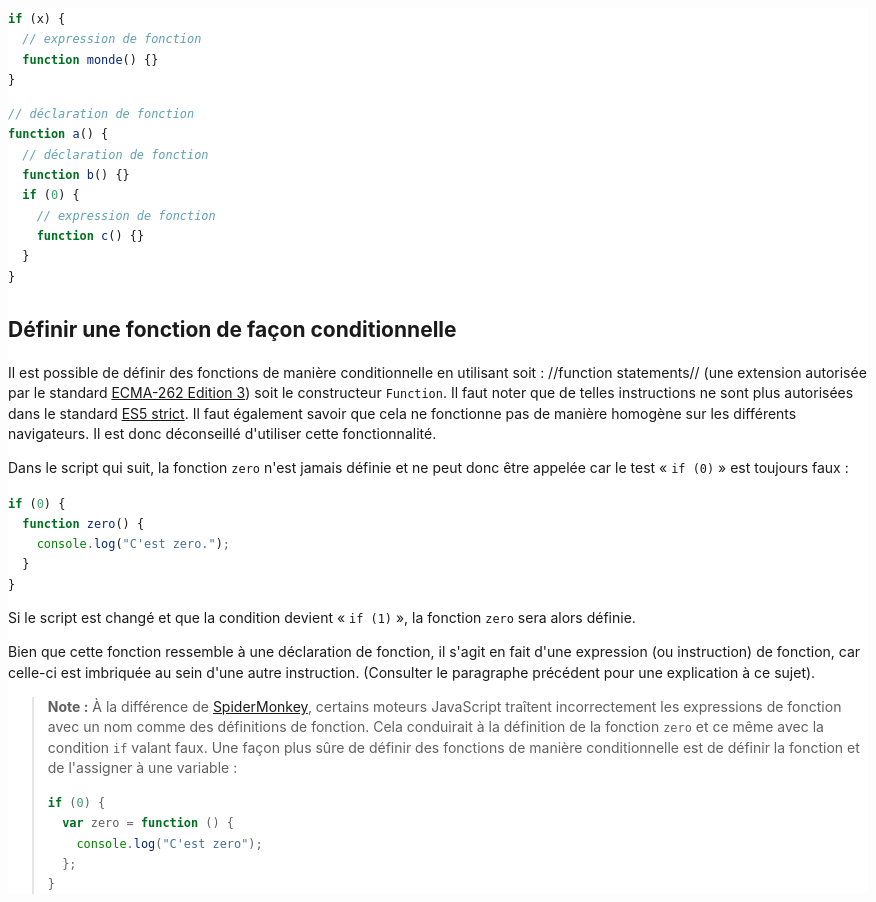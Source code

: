 ```js
if (x) {
  // expression de fonction
  function monde() {}
}
```

```js
// déclaration de fonction
function a() {
  // déclaration de fonction
  function b() {}
  if (0) {
    // expression de fonction
    function c() {}
  }
}
```

## Définir une fonction de façon conditionnelle

Il est possible de définir des fonctions de manière conditionnelle en utilisant soit : //function statements// (une extension autorisée par le standard [ECMA-262 Edition 3](https://www.ecma-international.org/publications/standards/Ecma-262.htm)) soit le constructeur `Function`. Il faut noter que de telles instructions ne sont plus autorisées dans le standard [ES5 strict](https://bugzilla.mozilla.org/show_bug.cgi?id=609832). Il faut également savoir que cela ne fonctionne pas de manière homogène sur les différents navigateurs. Il est donc déconseillé d'utiliser cette fonctionnalité.

Dans le script qui suit, la fonction `zero` n'est jamais définie et ne peut donc être appelée car le test « `if (0)` » est toujours faux :

```js
if (0) {
  function zero() {
    console.log("C'est zero.");
  }
}
```

Si le script est changé et que la condition devient « `if (1)` », la fonction `zero` sera alors définie.

Bien que cette fonction ressemble à une déclaration de fonction, il s'agit en fait d'une expression (ou instruction) de fonction, car celle-ci est imbriquée au sein d'une autre instruction. (Consulter le paragraphe précédent pour une explication à ce sujet).

> **Note :** À la différence de [SpiderMonkey](/fr/docs/SpiderMonkey), certains moteurs JavaScript traîtent incorrectement les expressions de fonction avec un nom comme des définitions de fonction. Cela conduirait à la définition de la fonction `zero` et ce même avec la condition `if` valant faux. Une façon plus sûre de définir des fonctions de manière conditionnelle est de définir la fonction et de l'assigner à une variable :
>
> ```js
> if (0) {
>   var zero = function () {
>     console.log("C'est zero");
>   };
> }
> ```
